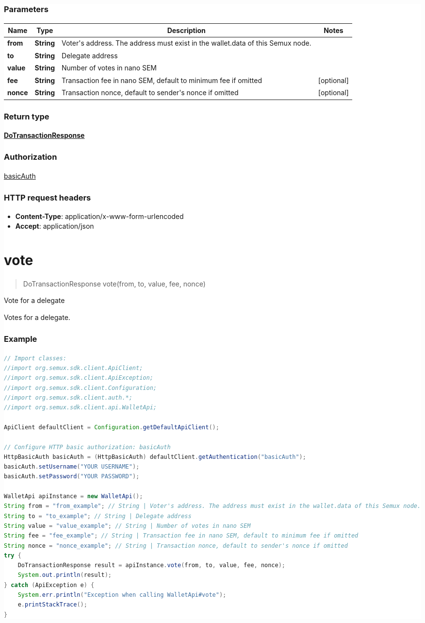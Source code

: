 
### Parameters

Name | Type | Description  | Notes
------------- | ------------- | ------------- | -------------
 **from** | **String**| Voter&#39;s address. The address must exist in the wallet.data of this Semux node. |
 **to** | **String**| Delegate address |
 **value** | **String**| Number of votes in nano SEM |
 **fee** | **String**| Transaction fee in nano SEM, default to minimum fee if omitted | [optional]
 **nonce** | **String**| Transaction nonce, default to sender&#39;s nonce if omitted | [optional]

### Return type

[**DoTransactionResponse**](DoTransactionResponse.md)

### Authorization

[basicAuth](../README.md#basicAuth)

### HTTP request headers

 - **Content-Type**: application/x-www-form-urlencoded
 - **Accept**: application/json

<a name="vote"></a>
# **vote**
> DoTransactionResponse vote(from, to, value, fee, nonce)

Vote for a delegate

Votes for a delegate.

### Example
```java
// Import classes:
//import org.semux.sdk.client.ApiClient;
//import org.semux.sdk.client.ApiException;
//import org.semux.sdk.client.Configuration;
//import org.semux.sdk.client.auth.*;
//import org.semux.sdk.client.api.WalletApi;

ApiClient defaultClient = Configuration.getDefaultApiClient();

// Configure HTTP basic authorization: basicAuth
HttpBasicAuth basicAuth = (HttpBasicAuth) defaultClient.getAuthentication("basicAuth");
basicAuth.setUsername("YOUR USERNAME");
basicAuth.setPassword("YOUR PASSWORD");

WalletApi apiInstance = new WalletApi();
String from = "from_example"; // String | Voter's address. The address must exist in the wallet.data of this Semux node.
String to = "to_example"; // String | Delegate address
String value = "value_example"; // String | Number of votes in nano SEM
String fee = "fee_example"; // String | Transaction fee in nano SEM, default to minimum fee if omitted
String nonce = "nonce_example"; // String | Transaction nonce, default to sender's nonce if omitted
try {
    DoTransactionResponse result = apiInstance.vote(from, to, value, fee, nonce);
    System.out.println(result);
} catch (ApiException e) {
    System.err.println("Exception when calling WalletApi#vote");
    e.printStackTrace();
}
```